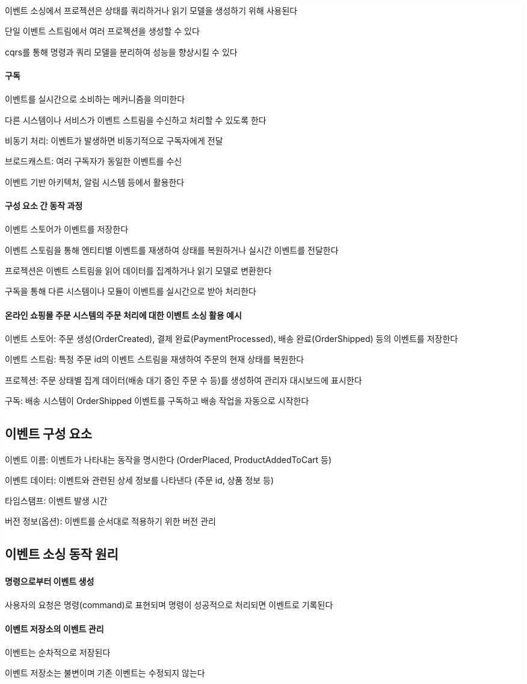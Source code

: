 이벤트 소싱에서 프로젝션은 상태를 쿼리하거나 읽기 모델을 생성하기 위해 사용된다

단일 이벤트 스트림에서 여러 프로젝션을 생성할 수 있다

cqrs를 통해 명령과 쿼리 모델을 분리하여 성능을 향상시킬 수 있다 

#### 구독

이벤트를 실시간으로 소비하는 메커니즘을 의미한다

다른 시스템이나 서비스가 이벤트 스트림을 수신하고 처리할 수 있도록 한다

비동기 처리: 이벤트가 발생하면 비동기적으로 구독자에게 전달

브로드캐스트: 여러 구독자가 동일한 이벤트를 수신

이벤트 기반 아키텍처, 알림 시스템 등에서 활용한다

#### 구성 요소 간 동작 과정

이벤트 스토어가 이벤트를 저장한다

이벤트 스토림을 통해 엔티티별 이벤트를 재생하여 상태를 복원하거나 실시간 이벤트를 전달한다

프로젝션은 이벤트 스트림을 읽어 데이터를 집계하거나 읽기 모델로 변환한다

구독을 통해 다른 시스템이나 모듈이 이벤트를 실시간으로 받아 처리한다

#### 온라인 쇼핑몰 주문 시스템의 주문 처리에 대한 이벤트 소싱 활용 예시

이벤트 스토어: 주문 생성(OrderCreated), 결제 완료(PaymentProcessed), 배송 완료(OrderShipped) 등의 이벤트를 저장한다

이벤트 스트림: 특정 주문 id의 이벤트 스트림을 재생하여 주문의 현재 상태를 복원한다

프로젝션: 주문 상태별 집계 데이터(배송 대기 중인 주문 수 등)를 생성하여 관리자 대시보드에 표시한다

구독: 배송 시스템이 OrderShipped 이벤트를 구독하고 배송 작업을 자동으로 시작한다


## 이벤트 구성 요소

이벤트 이름: 이벤트가 나타내는 동작을 명시한다 (OrderPlaced, ProductAddedToCart 등)

이벤트 데이터: 이벤트와 관련된 상세 정보를 나타낸다 (주문 id, 상품 정보 등)

타임스탬프: 이벤트 발생 시간

버전 정보(옵션): 이벤트를 순서대로 적용하기 위한 버전 관리


## 이벤트 소싱 동작 원리

#### 명령으로부터 이벤트 생성

사용자의 요청은 명령(command)로 표현되며 명령이 성공적으로 처리되면 이벤트로 기록된다

#### 이벤트 저장소의 이벤트 관리

이벤트는 순차적으로 저장된다

이벤트 저장소는 불변이며 기존 이벤트는 수정되지 않는다
